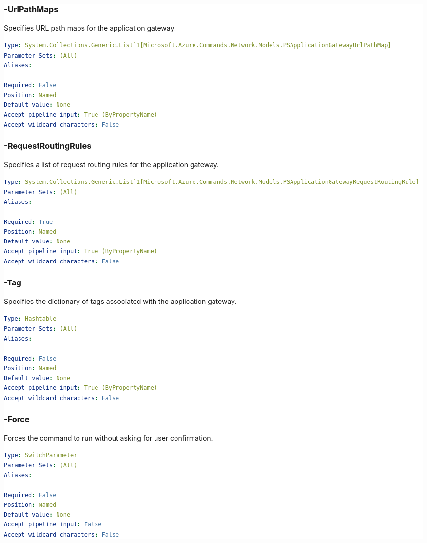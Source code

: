 ### -UrlPathMaps
Specifies URL path maps for the application gateway.

```yaml
Type: System.Collections.Generic.List`1[Microsoft.Azure.Commands.Network.Models.PSApplicationGatewayUrlPathMap]
Parameter Sets: (All)
Aliases: 

Required: False
Position: Named
Default value: None
Accept pipeline input: True (ByPropertyName)
Accept wildcard characters: False
```

### -RequestRoutingRules
Specifies a list of request routing rules for the application gateway.

```yaml
Type: System.Collections.Generic.List`1[Microsoft.Azure.Commands.Network.Models.PSApplicationGatewayRequestRoutingRule]
Parameter Sets: (All)
Aliases: 

Required: True
Position: Named
Default value: None
Accept pipeline input: True (ByPropertyName)
Accept wildcard characters: False
```

### -Tag
Specifies the dictionary of tags associated with the application gateway.

```yaml
Type: Hashtable
Parameter Sets: (All)
Aliases: 

Required: False
Position: Named
Default value: None
Accept pipeline input: True (ByPropertyName)
Accept wildcard characters: False
```

### -Force
Forces the command to run without asking for user confirmation.

```yaml
Type: SwitchParameter
Parameter Sets: (All)
Aliases: 

Required: False
Position: Named
Default value: None
Accept pipeline input: False
Accept wildcard characters: False
```
